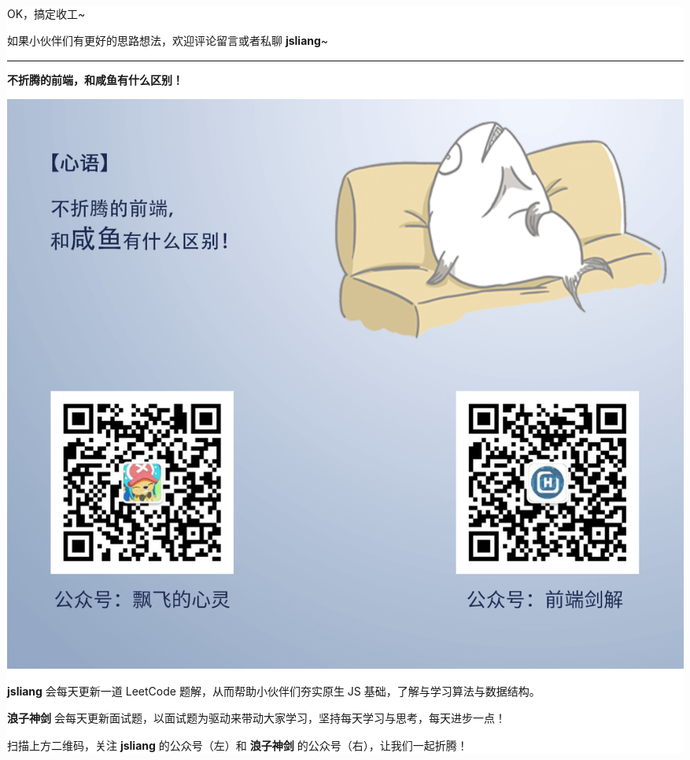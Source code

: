 OK，搞定收工~

如果小伙伴们有更好的思路想法，欢迎评论留言或者私聊 **jsliang**~

---

**不折腾的前端，和咸鱼有什么区别！**

![图](../../../public-repertory/img/z-index-small.png)

**jsliang** 会每天更新一道 LeetCode 题解，从而帮助小伙伴们夯实原生 JS 基础，了解与学习算法与数据结构。

**浪子神剑** 会每天更新面试题，以面试题为驱动来带动大家学习，坚持每天学习与思考，每天进步一点！

扫描上方二维码，关注 **jsliang** 的公众号（左）和 **浪子神剑** 的公众号（右），让我们一起折腾！

